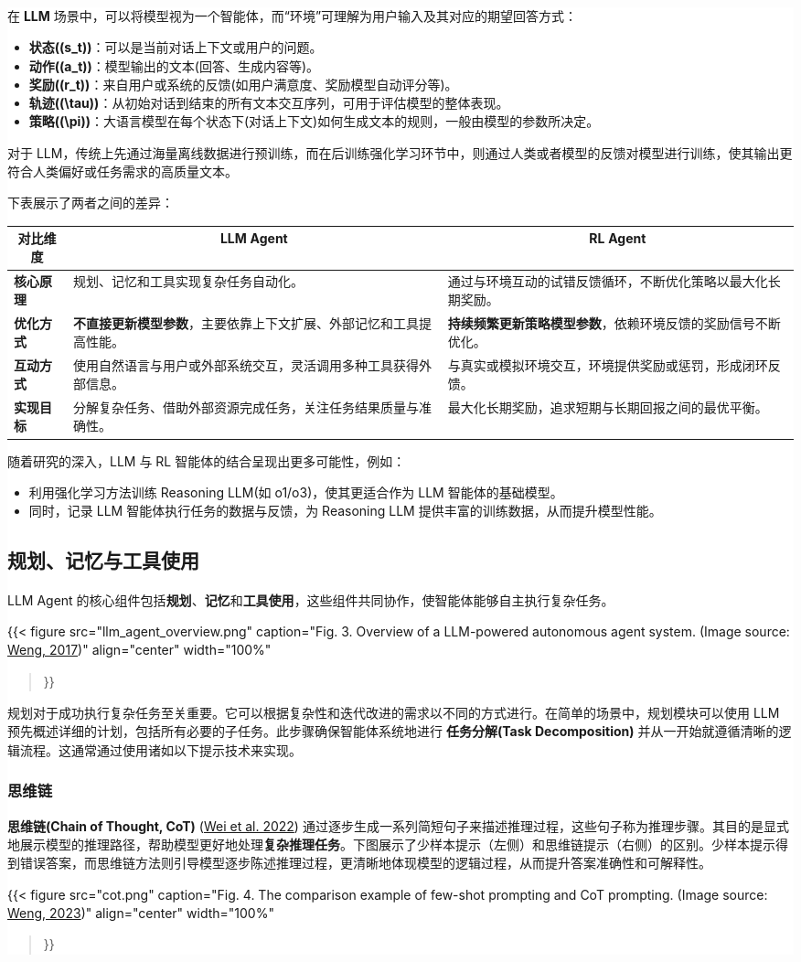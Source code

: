 在 **LLM** 场景中，可以将模型视为一个智能体，而“环境”可理解为用户输入及其对应的期望回答方式：

- **状态(\(s_t\))**：可以是当前对话上下文或用户的问题。  
- **动作(\(a_t\))**：模型输出的文本(回答、生成内容等)。  
- **奖励(\(r_t\))**：来自用户或系统的反馈(如用户满意度、奖励模型自动评分等)。  
- **轨迹(\(\tau\))**：从初始对话到结束的所有文本交互序列，可用于评估模型的整体表现。  
- **策略(\(\pi\))**：大语言模型在每个状态下(对话上下文)如何生成文本的规则，一般由模型的参数所决定。


对于 LLM，传统上先通过海量离线数据进行预训练，而在后训练强化学习环节中，则通过人类或者模型的反馈对模型进行训练，使其输出更符合人类偏好或任务需求的高质量文本。

下表展示了两者之间的差异：

| **对比维度**     | **LLM Agent**                                                          | **RL Agent**                                                    |
|------------------|------------------------------------------------------------------------|------------------------------------------------------------------|
| **核心原理**     | 规划、记忆和工具实现复杂任务自动化。   | 通过与环境互动的试错反馈循环，不断优化策略以最大化长期奖励。     |
| **优化方式** | **不直接更新模型参数**，主要依靠上下文扩展、外部记忆和工具提高性能。     | **持续频繁更新策略模型参数**，依赖环境反馈的奖励信号不断优化。       |
| **互动方式**     | 使用自然语言与用户或外部系统交互，灵活调用多种工具获得外部信息。       | 与真实或模拟环境交互，环境提供奖励或惩罚，形成闭环反馈。         |
| **实现目标**     | 分解复杂任务、借助外部资源完成任务，关注任务结果质量与准确性。         | 最大化长期奖励，追求短期与长期回报之间的最优平衡。              |

随着研究的深入，LLM 与 RL 智能体的结合呈现出更多可能性，例如：
- 利用强化学习方法训练 Reasoning LLM(如 o1/o3)，使其更适合作为 LLM 智能体的基础模型。
- 同时，记录 LLM 智能体执行任务的数据与反馈，为 Reasoning LLM 提供丰富的训练数据，从而提升模型性能。


## 规划、记忆与工具使用


LLM Agent 的核心组件包括**规划**、**记忆**和**工具使用**，这些组件共同协作，使智能体能够自主执行复杂任务。


{{< figure
    src="llm_agent_overview.png"
    caption="Fig. 3. Overview of a LLM-powered autonomous agent system. (Image source: [Weng, 2017](https://lilianweng.github.io/posts/2023-06-23-agent/))"
    align="center"
    width="100%"
>}}


规划对于成功执行复杂任务至关重要。它可以根据复杂性和迭代改进的需求以不同的方式进行。在简单的场景中，规划模块可以使用 LLM 预先概述详细的计划，包括所有必要的子任务。此步骤确保智能体系统地进行 **任务分解(Task Decomposition)** 并从一开始就遵循清晰的逻辑流程。这通常通过使用诸如以下提示技术来实现。

### 思维链

**思维链(Chain of Thought, CoT)** ([Wei et al. 2022](https://arxiv.org/abs/2201.11903)) 通过逐步生成一系列简短句子来描述推理过程，这些句子称为推理步骤。其目的是显式地展示模型的推理路径，帮助模型更好地处理**复杂推理任务**。下图展示了少样本提示（左侧）和思维链提示（右侧）的区别。少样本提示得到错误答案，而思维链方法则引导模型逐步陈述推理过程，更清晰地体现模型的逻辑过程，从而提升答案准确性和可解释性。

{{< figure
    src="cot.png"
    caption="Fig. 4. The comparison example of few-shot prompting and CoT prompting. (Image source: [Weng, 2023](https://lilianweng.github.io/posts/2023-06-23-agent/))"
    align="center"
    width="100%"
>}}
